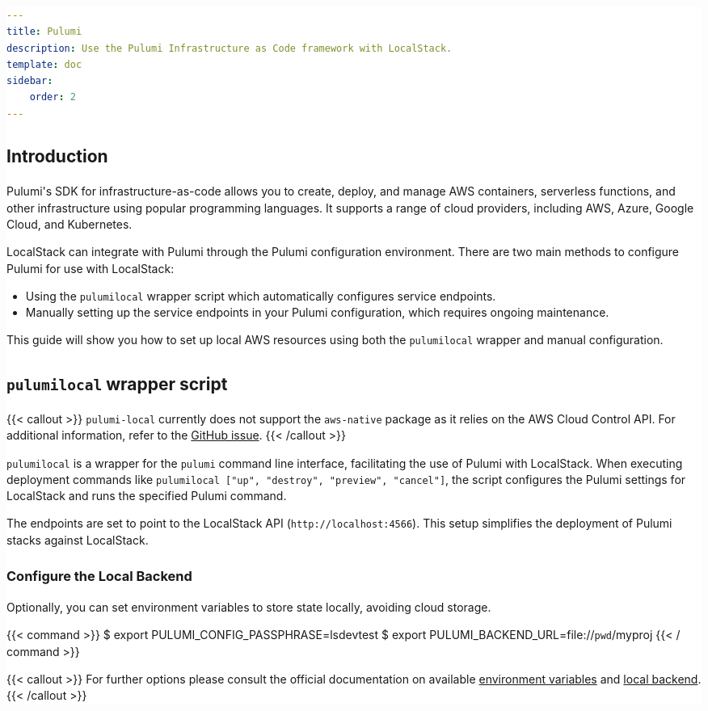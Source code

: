 ```yaml
---
title: Pulumi
description: Use the Pulumi Infrastructure as Code framework with LocalStack.
template: doc
sidebar:
    order: 2
---
```


## Introduction

Pulumi's SDK for infrastructure-as-code allows you to create, deploy, and manage AWS containers, serverless functions, and other infrastructure using popular programming languages.
It supports a range of cloud providers, including AWS, Azure, Google Cloud, and Kubernetes.

LocalStack can integrate with Pulumi through the Pulumi configuration environment.
There are two main methods to configure Pulumi for use with LocalStack:

- Using the `pulumilocal` wrapper script which automatically configures service endpoints.
- Manually setting up the service endpoints in your Pulumi configuration, which requires ongoing maintenance.

This guide will show you how to set up local AWS resources using both the `pulumilocal` wrapper and manual configuration.

## `pulumilocal` wrapper script

{{< callout >}}
`pulumi-local` currently does not support the `aws-native` package as it relies on the AWS Cloud Control API.
For additional information, refer to the [GitHub issue](https://github.com/localstack/localstack/issues/11523).
{{< /callout >}}

`pulumilocal` is a wrapper for the `pulumi` command line interface, facilitating the use of Pulumi with LocalStack.
When executing deployment commands like `pulumilocal ["up", "destroy", "preview", "cancel"]`, the script configures the Pulumi settings for LocalStack and runs the specified Pulumi command.

The endpoints are set to point to the LocalStack API (`http://localhost:4566`).
This setup simplifies the deployment of Pulumi stacks against LocalStack.

### Configure the Local Backend

Optionally, you can set environment variables to store state locally, avoiding cloud storage.

{{< command >}}
$ export PULUMI_CONFIG_PASSPHRASE=lsdevtest
$ export PULUMI_BACKEND_URL=file://`pwd`/myproj
{{< / command >}}

{{< callout >}}
For further options please consult the official documentation on available  [environment variables](https://www.pulumi.com/docs/cli/environment-variables/) and [local backend](https://www.pulumi.com/docs/concepts/state/#local-filesystem).
{{< /callout  >}}
